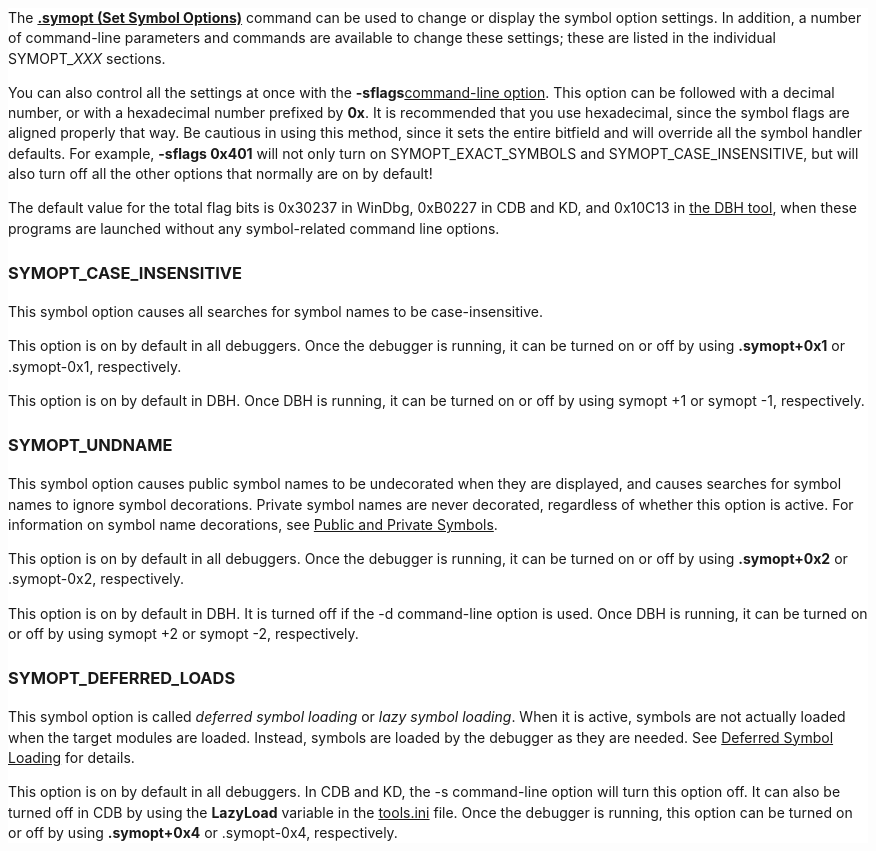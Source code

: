 The [**.symopt (Set Symbol Options)**](-symopt--set-symbol-options-.md) command can be used to change or display the symbol option settings. In addition, a number of command-line parameters and commands are available to change these settings; these are listed in the individual SYMOPT\_*XXX* sections.

You can also control all the settings at once with the **-sflags**[command-line option](command-line-options.md). This option can be followed with a decimal number, or with a hexadecimal number prefixed by **0x**. It is recommended that you use hexadecimal, since the symbol flags are aligned properly that way. Be cautious in using this method, since it sets the entire bitfield and will override all the symbol handler defaults. For example, **-sflags 0x401** will not only turn on SYMOPT\_EXACT\_SYMBOLS and SYMOPT\_CASE\_INSENSITIVE, but will also turn off all the other options that normally are on by default!

The default value for the total flag bits is 0x30237 in WinDbg, 0xB0227 in CDB and KD, and 0x10C13 in [the DBH tool](dbh.md), when these programs are launched without any symbol-related command line options.

### <span id="symopt-case-insensitive"></span><span id="SYMOPT_CASE_INSENSITIVE"></span>SYMOPT\_CASE\_INSENSITIVE

This symbol option causes all searches for symbol names to be case-insensitive.

This option is on by default in all debuggers. Once the debugger is running, it can be turned on or off by using **.symopt+0x1** or .symopt-0x1, respectively.

This option is on by default in DBH. Once DBH is running, it can be turned on or off by using symopt +1 or symopt -1, respectively.

### <span id="symopt-undname"></span><span id="SYMOPT_UNDNAME"></span>SYMOPT\_UNDNAME

This symbol option causes public symbol names to be undecorated when they are displayed, and causes searches for symbol names to ignore symbol decorations. Private symbol names are never decorated, regardless of whether this option is active. For information on symbol name decorations, see [Public and Private Symbols](public-and-private-symbols.md).

This option is on by default in all debuggers. Once the debugger is running, it can be turned on or off by using **.symopt+0x2** or .symopt-0x2, respectively.

This option is on by default in DBH. It is turned off if the -d command-line option is used. Once DBH is running, it can be turned on or off by using symopt +2 or symopt -2, respectively.

### <span id="symopt-deferred-loads"></span><span id="SYMOPT_DEFERRED_LOADS"></span>SYMOPT\_DEFERRED\_LOADS

This symbol option is called *deferred symbol loading* or *lazy symbol loading*. When it is active, symbols are not actually loaded when the target modules are loaded. Instead, symbols are loaded by the debugger as they are needed. See [Deferred Symbol Loading](deferred-symbol-loading.md) for details.

This option is on by default in all debuggers. In CDB and KD, the -s command-line option will turn this option off. It can also be turned off in CDB by using the **LazyLoad** variable in the [tools.ini](configuring-tools-ini.md) file. Once the debugger is running, this option can be turned on or off by using **.symopt+0x4** or .symopt-0x4, respectively.
